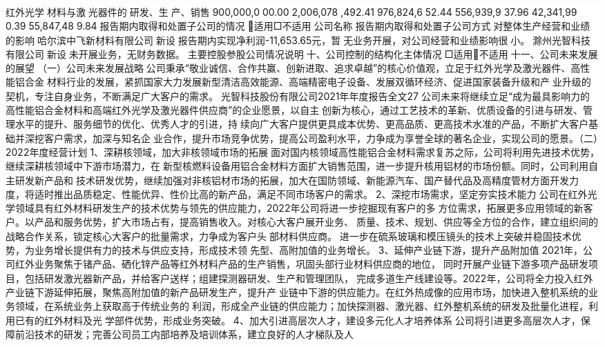 红外光学
材料与激
光器件的
研发、生
产、销售
900,000,0
00.00
2,006,078
,492.41
976,824,6
52.44
556,939,9
37.96
42,341,99
0.39
55,847,48
9.84
报告期内取得和处置子公司的情况
适用□不适用
公司名称
报告期内取得和处置子公司方式
对整体生产经营和业绩的影响
哈尔滨中飞新材料有限公司
新设
报告期内实现净利润-11,653.65元，暂
无业务开展，对公司经营和业绩影响很
小。
滁州光智科技有限公司
新设
未开展业务，无财务数据。
主要控股参股公司情况说明
十、公司控制的结构化主体情况
□适用不适用
十一、公司未来发展的展望
（一）公司未来发展战略
公司秉承“敬业诚信、合作共赢、创新进取、追求卓越”的核心价值观，立足于红外光学及激光器件、高性能铝合金
材料行业的发展，紧抓国家大力发展新型清洁高效能源、高端精密电子设备、发展双循环经济、促进国家装备升级和产
业升级的契机，专注自身业务，不断满足广大客户的需求。
光智科技股份有限公司2021年年度报告全文27
公司未来将继续立足“成为最具影响力的高性能铝合金材料和高端红外光学及激光器件供应商”的企业愿景，以自主
创新为核心，通过工艺技术的革新、优质设备的引进与研发、管理水平的提升、服务细节的优化、优秀人才的引进，持
续向广大客户提供更具成本优势、更高品质、更高技术水准的产品，不断扩大客户基础并深挖客户需求，加深与知名企
业合作，提升市场竞争优势，提高公司盈利水平，力争成为享誉全球的著名企业，实现公司的愿景。（二）2022年度经营计划
1、深耕核领域，加大非核领域市场的拓展
面对国内核领域高性能铝合金材料需求复苏之际，公司将利用先进技术优势，继续深耕核领域中下游市场潜力，在
新型核燃料设备用铝合金材料方面扩大销售范围，进一步提升核用铝材的市场份额。同时，公司利用自主研发新产品和
技术研发优势，继续加强对非核铝材市场的拓展，加大在国防领域、新能源汽车、国产替代品及高精度管材方面开发力
度，将适时推出品质稳定、性能优异、性价比高的新产品，满足不同市场客户的需求。
2、深挖市场需求，坚定夯实技术能力
公司在红外光学领域具有红外材料研发生产的技术优势与领先的供应能力，2022年公司将进一步挖掘现有客户的多
方位需求，拓展更多应用领域的新客户。以产品和服务优势，扩大市场占有，提高销售收入。对核心大客户展开业务、
质量、技术、规划、供应等全方位的合作，建立组织间的战略合作关系，锁定核心大客户的批量需求，力争成为客户头
部材料供应商。
进一步在硫系玻璃和模压镜头的技术上突破并稳固技术优势，为业务增长提供有力的技术与供应支持，形成技术领
先型、高附加值的业务增长。
3、延伸产业链下游，提升产品附加值
2021年，公司红外业务聚焦于锗产品、硒化锌产品等红外材料产品的生产销售，巩固头部行业材料供应商的地位，
同时开展产业链下游多项产品研发项目，包括研发激光器新产品，并给客户送样；组建探测器研发、生产和管理团队，
完成多道生产线建设等。2022年，公司将全力投入红外产业链下游延伸拓展，聚焦高附加值的新产品研发生产，提升产
业链中下游的供应能力。在红外热成像的应用市场，加快进入整机系统的业务领域，在系统业务上获取高于传统业务的
利润，形成全产业链的供应能力；加快探测器、激光器、红外整机系统的研发及批量化进程，利用已有的红外材料及光
学部件优势，形成业务突破。
4、加大引进高层次人才，建设多元化人才培养体系
公司将引进更多高层次人才，保障前沿技术的研发；完善公司员工内部培养及培训体系，建立良好的人才梯队及人